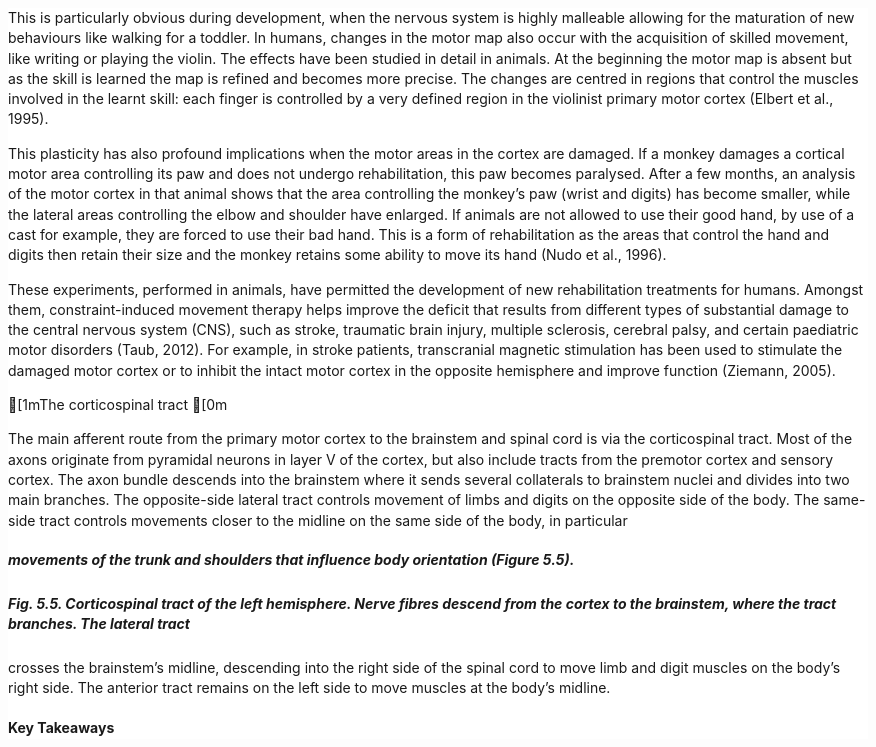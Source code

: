 This is particularly obvious during development, when the nervous system is highly malleable allowing for the maturation of new behaviours like walking for 
a toddler. In humans, changes in the motor map also occur with the acquisition of skilled movement, like writing or playing the violin. The effects have 
been studied in detail in animals. At the beginning the motor map is absent but as the skill is learned the map is refined and becomes more precise. The 
changes are centred in regions that control the muscles involved in the learnt skill: each finger is controlled by a very defined region in the violinist 
primary motor cortex (Elbert et al., 1995). 

This plasticity has also profound implications when the motor areas in the cortex are damaged. If a monkey damages a cortical motor area controlling its 
paw and does not undergo rehabilitation, this paw becomes paralysed. After a few months, an analysis of the motor cortex in that animal shows that the area 
controlling the monkey’s paw (wrist and digits) has become smaller, while the lateral areas controlling the elbow and shoulder have enlarged. If animals 
are not allowed to use their good hand, by use of a cast for example, they are forced to use their bad hand. This is a form of rehabilitation as the areas 
that control the hand and digits then retain their size and the monkey retains some ability to move its hand (Nudo et al., 1996). 

These experiments, performed in animals, have permitted the development of new rehabilitation treatments for humans. Amongst them, constraint-induced 
movement therapy helps improve the deficit that results from different types of substantial damage to the central nervous system (CNS), such as stroke, 
traumatic brain injury, multiple sclerosis, cerebral palsy, and certain paediatric motor disorders (Taub, 2012). For example, in stroke patients, 
transcranial magnetic stimulation has been used to stimulate the damaged motor cortex or to inhibit the intact motor cortex in the opposite hemisphere and 
improve function (Ziemann, 2005). 

[1mThe corticospinal tract [0m

The main afferent route from the primary motor cortex to the brainstem and spinal cord is via the corticospinal tract. Most of the axons originate from 
pyramidal neurons in layer V of the cortex, but also include tracts from the premotor cortex and sensory cortex. The axon bundle descends into the 
brainstem where it sends several collaterals to brainstem nuclei and divides into two main branches. The opposite-side lateral tract controls movement of 
limbs and digits on the opposite side of the body. The same-side tract controls movements closer to the midline on the same side of the body, in particular 
##### movements of the trunk and shoulders that influence body orientation (Figure 5.5). 

##### Fig. 5.5. Corticospinal tract of the left hemisphere. Nerve fibres descend from the cortex to the brainstem, where the tract branches. The lateral tract 
crosses the brainstem’s midline, descending into the right side of the spinal cord to move limb and digit muscles on the body’s right side. The anterior 
tract remains on the left side to move muscles at the body’s midline. 

#### Key Takeaways
